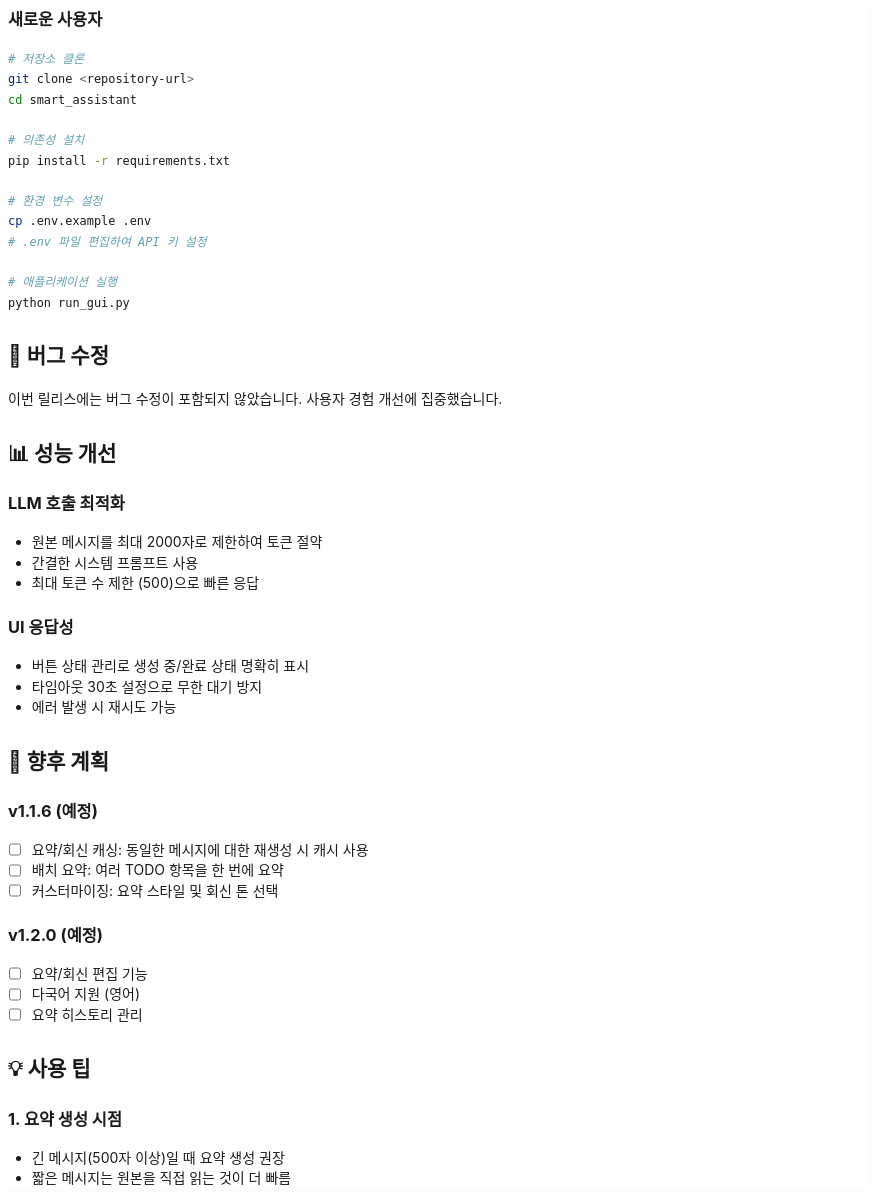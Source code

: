 ### 새로운 사용자
```bash
# 저장소 클론
git clone <repository-url>
cd smart_assistant

# 의존성 설치
pip install -r requirements.txt

# 환경 변수 설정
cp .env.example .env
# .env 파일 편집하여 API 키 설정

# 애플리케이션 실행
python run_gui.py
```

## 🐛 버그 수정

이번 릴리스에는 버그 수정이 포함되지 않았습니다. 사용자 경험 개선에 집중했습니다.

## 📊 성능 개선

### LLM 호출 최적화
- 원본 메시지를 최대 2000자로 제한하여 토큰 절약
- 간결한 시스템 프롬프트 사용
- 최대 토큰 수 제한 (500)으로 빠른 응답

### UI 응답성
- 버튼 상태 관리로 생성 중/완료 상태 명확히 표시
- 타임아웃 30초 설정으로 무한 대기 방지
- 에러 발생 시 재시도 가능

## 🔮 향후 계획

### v1.1.6 (예정)
- [ ] 요약/회신 캐싱: 동일한 메시지에 대한 재생성 시 캐시 사용
- [ ] 배치 요약: 여러 TODO 항목을 한 번에 요약
- [ ] 커스터마이징: 요약 스타일 및 회신 톤 선택

### v1.2.0 (예정)
- [ ] 요약/회신 편집 기능
- [ ] 다국어 지원 (영어)
- [ ] 요약 히스토리 관리

## 💡 사용 팁

### 1. 요약 생성 시점
- 긴 메시지(500자 이상)일 때 요약 생성 권장
- 짧은 메시지는 원본을 직접 읽는 것이 더 빠름
